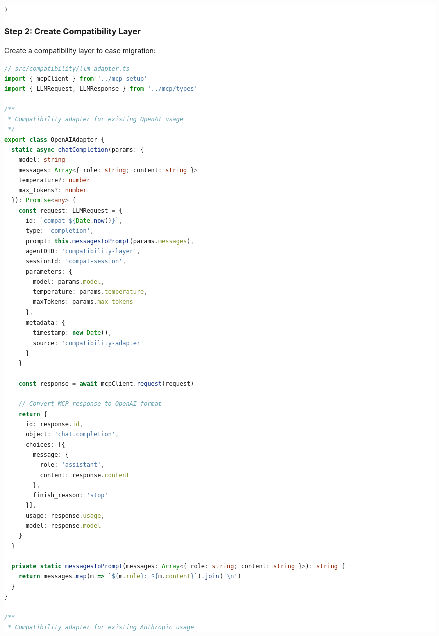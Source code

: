    ```typescript
   )
   ```

### Step 2: Create Compatibility Layer

Create a compatibility layer to ease migration:

```typescript
// src/compatibility/llm-adapter.ts
import { mcpClient } from '../mcp-setup'
import { LLMRequest, LLMResponse } from '../mcp/types'

/**
 * Compatibility adapter for existing OpenAI usage
 */
export class OpenAIAdapter {
  static async chatCompletion(params: {
    model: string
    messages: Array<{ role: string; content: string }>
    temperature?: number
    max_tokens?: number
  }): Promise<any> {
    const request: LLMRequest = {
      id: `compat-${Date.now()}`,
      type: 'completion',
      prompt: this.messagesToPrompt(params.messages),
      agentDID: 'compatibility-layer',
      sessionId: 'compat-session',
      parameters: {
        model: params.model,
        temperature: params.temperature,
        maxTokens: params.max_tokens
      },
      metadata: {
        timestamp: new Date(),
        source: 'compatibility-adapter'
      }
    }

    const response = await mcpClient.request(request)
    
    // Convert MCP response to OpenAI format
    return {
      id: response.id,
      object: 'chat.completion',
      choices: [{
        message: {
          role: 'assistant',
          content: response.content
        },
        finish_reason: 'stop'
      }],
      usage: response.usage,
      model: response.model
    }
  }

  private static messagesToPrompt(messages: Array<{ role: string; content: string }>): string {
    return messages.map(m => `${m.role}: ${m.content}`).join('\n')
  }
}

/**
 * Compatibility adapter for existing Anthropic usage
```